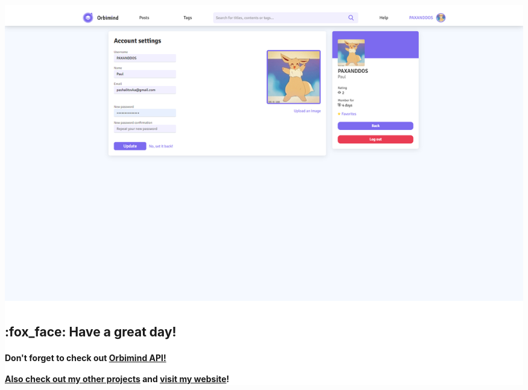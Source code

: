 <img align="center" height="500" src="../assets/unknown%20(7).png" />
</p>
<h2>:fox_face: Have a great day!</h2>
<p><b>Don't forget to check out <a href="https://github.com/PAXANDDOS/orbimind/backend">Orbimind API!</a></b></p>
<p><b><a href="https://github.com/PAXANDDOS?tab=repositories">Also check out my other projects</a> and <a href="https://paxanddos.github.io">visit my website</a>!</b></p>
